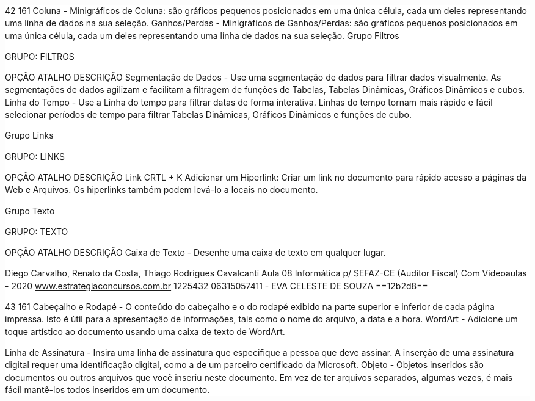 
42
161
Coluna -
Minigráficos de Coluna: são gráficos pequenos posicionados em uma única célula, cada um deles representando uma linha de dados na sua seleção.
Ganhos/Perdas -
Minigráficos de Ganhos/Perdas: são gráficos pequenos posicionados em uma única célula, cada um deles representando uma linha de dados na sua seleção.
Grupo Filtros

GRUPO: FILTROS

OPÇÃO ATALHO DESCRIÇÃO Segmentação de Dados - Use  uma  segmentação  de  dados  para  filtrar  dados  visualmente.  As segmentações de dados agilizam e facilitam a filtragem de funções de Tabelas, Tabelas Dinâmicas, Gráficos Dinâmicos e cubos.
Linha do Tempo -
Use a Linha do tempo para filtrar datas de forma interativa. Linhas do tempo tornam mais rápido e fácil selecionar períodos de tempo para filtrar Tabelas Dinâmicas, Gráficos Dinâmicos e funções de cubo.

Grupo Links

GRUPO: LINKS

OPÇÃO ATALHO DESCRIÇÃO Link CRTL + K
Adicionar um Hiperlink: Criar um link no documento para rápido acesso a páginas da Web e Arquivos. Os hiperlinks também podem levá-lo a locais no documento.

Grupo Texto

GRUPO: TEXTO

OPÇÃO ATALHO DESCRIÇÃO Caixa de Texto  -
Desenhe uma caixa de texto em qualquer lugar.


Diego Carvalho, Renato da Costa, Thiago Rodrigues Cavalcanti Aula 08
Informática p/ SEFAZ-CE (Auditor Fiscal) Com Videoaulas - 2020 www.estrategiaconcursos.com.br 1225432
06315057411 - EVA CELESTE DE SOUZA ==12b2d8==








43
161
Cabeçalho e Rodapé - O conteúdo do cabeçalho e o do rodapé exibido na parte superior e inferior de cada página impressa. Isto é útil para a apresentação de informações, tais como o nome do arquivo, a data e a hora.
WordArt -
Adicione um toque artístico ao documento usando uma caixa de texto de WordArt.

Linha de Assinatura - Insira uma linha de assinatura que especifique a pessoa que deve assinar.
A inserção de uma assinatura digital requer uma identificação digital, como a de um parceiro certificado da Microsoft.
Objeto -
Objetos inseridos são documentos ou outros arquivos que você inseriu neste documento. Em vez de ter arquivos separados, algumas vezes, é mais fácil mantê-los todos inseridos em um documento.
